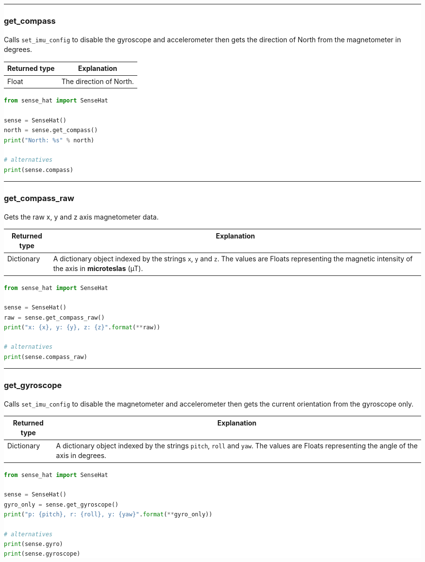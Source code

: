 - - -
### get_compass

Calls `set_imu_config` to disable the gyroscope and accelerometer then gets the direction of North from the magnetometer in degrees.

Returned type | Explanation
--- | ---
Float | The direction of North.

```python
from sense_hat import SenseHat

sense = SenseHat()
north = sense.get_compass()
print("North: %s" % north)

# alternatives
print(sense.compass)
```

- - -
### get_compass_raw

Gets the raw x, y and z axis magnetometer data.

Returned type | Explanation
--- | ---
Dictionary | A dictionary object indexed by the strings `x`, `y` and `z`. The values are Floats representing the magnetic intensity of the axis in **microteslas** (µT).

```python
from sense_hat import SenseHat

sense = SenseHat()
raw = sense.get_compass_raw()
print("x: {x}, y: {y}, z: {z}".format(**raw))

# alternatives
print(sense.compass_raw)
```

- - -
### get_gyroscope

Calls `set_imu_config` to disable the magnetometer and accelerometer then gets the current orientation from the gyroscope only.

Returned type | Explanation
--- | ---
Dictionary | A dictionary object indexed by the strings `pitch`, `roll` and `yaw`. The values are Floats representing the angle of the axis in degrees.

```python
from sense_hat import SenseHat

sense = SenseHat()
gyro_only = sense.get_gyroscope()
print("p: {pitch}, r: {roll}, y: {yaw}".format(**gyro_only))

# alternatives
print(sense.gyro)
print(sense.gyroscope)
```

